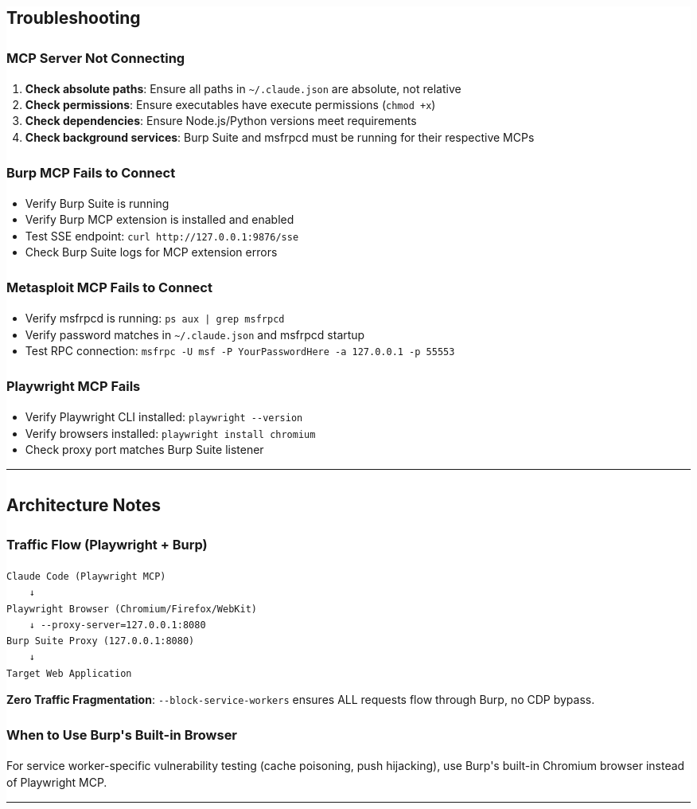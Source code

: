 
## Troubleshooting

### MCP Server Not Connecting

1. **Check absolute paths**: Ensure all paths in `~/.claude.json` are absolute, not relative
2. **Check permissions**: Ensure executables have execute permissions (`chmod +x`)
3. **Check dependencies**: Ensure Node.js/Python versions meet requirements
4. **Check background services**: Burp Suite and msfrpcd must be running for their respective MCPs

### Burp MCP Fails to Connect

- Verify Burp Suite is running
- Verify Burp MCP extension is installed and enabled
- Test SSE endpoint: `curl http://127.0.0.1:9876/sse`
- Check Burp Suite logs for MCP extension errors

### Metasploit MCP Fails to Connect

- Verify msfrpcd is running: `ps aux | grep msfrpcd`
- Verify password matches in `~/.claude.json` and msfrpcd startup
- Test RPC connection: `msfrpc -U msf -P YourPasswordHere -a 127.0.0.1 -p 55553`

### Playwright MCP Fails

- Verify Playwright CLI installed: `playwright --version`
- Verify browsers installed: `playwright install chromium`
- Check proxy port matches Burp Suite listener

---

## Architecture Notes

### Traffic Flow (Playwright + Burp)

```
Claude Code (Playwright MCP)
    ↓
Playwright Browser (Chromium/Firefox/WebKit)
    ↓ --proxy-server=127.0.0.1:8080
Burp Suite Proxy (127.0.0.1:8080)
    ↓
Target Web Application
```

**Zero Traffic Fragmentation**: `--block-service-workers` ensures ALL requests flow through Burp, no CDP bypass.

### When to Use Burp's Built-in Browser

For service worker-specific vulnerability testing (cache poisoning, push hijacking), use Burp's built-in Chromium browser instead of Playwright MCP.

---